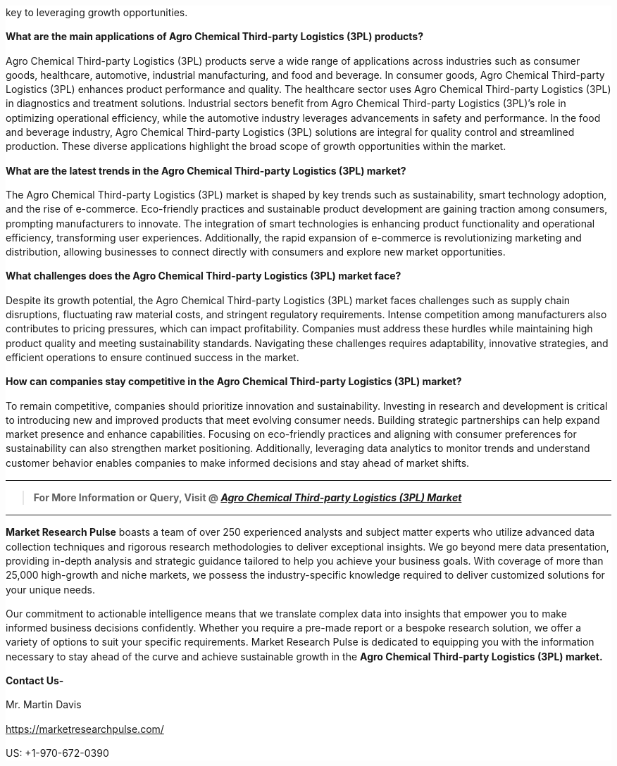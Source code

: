 key to leveraging growth opportunities.</p><p><strong>What are the main applications of Agro Chemical Third-party Logistics (3PL) products?</strong></p><p>Agro Chemical Third-party Logistics (3PL) products serve a wide range of applications across industries such as consumer goods, healthcare, automotive, industrial manufacturing, and food and beverage. In consumer goods, Agro Chemical Third-party Logistics (3PL) enhances product performance and quality. The healthcare sector uses Agro Chemical Third-party Logistics (3PL) in diagnostics and treatment solutions. Industrial sectors benefit from Agro Chemical Third-party Logistics (3PL)&rsquo;s role in optimizing operational efficiency, while the automotive industry leverages advancements in safety and performance. In the food and beverage industry, Agro Chemical Third-party Logistics (3PL) solutions are integral for quality control and streamlined production. These diverse applications highlight the broad scope of growth opportunities within the market.</p><p><strong>What are the latest trends in the Agro Chemical Third-party Logistics (3PL) market?</strong></p><p>The Agro Chemical Third-party Logistics (3PL) market is shaped by key trends such as sustainability, smart technology adoption, and the rise of e-commerce. Eco-friendly practices and sustainable product development are gaining traction among consumers, prompting manufacturers to innovate. The integration of smart technologies is enhancing product functionality and operational efficiency, transforming user experiences. Additionally, the rapid expansion of e-commerce is revolutionizing marketing and distribution, allowing businesses to connect directly with consumers and explore new market opportunities.</p><p><strong>What challenges does the Agro Chemical Third-party Logistics (3PL) market face?</strong></p><p>Despite its growth potential, the Agro Chemical Third-party Logistics (3PL) market faces challenges such as supply chain disruptions, fluctuating raw material costs, and stringent regulatory requirements. Intense competition among manufacturers also contributes to pricing pressures, which can impact profitability. Companies must address these hurdles while maintaining high product quality and meeting sustainability standards. Navigating these challenges requires adaptability, innovative strategies, and efficient operations to ensure continued success in the market.</p><p><strong>How can companies stay competitive in the Agro Chemical Third-party Logistics (3PL) market?</strong></p><p>To remain competitive, companies should prioritize innovation and sustainability. Investing in research and development is critical to introducing new and improved products that meet evolving consumer needs. Building strategic partnerships can help expand market presence and enhance capabilities. Focusing on eco-friendly practices and aligning with consumer preferences for sustainability can also strengthen market positioning. Additionally, leveraging data analytics to monitor trends and understand customer behavior enables companies to make informed decisions and stay ahead of market shifts.</p><hr /><blockquote><p><strong>For More Information or Query, Visit @&nbsp;<em><a href="https://marketresearchpulse.com/report/83445/agro-chemical-third-party-logistics-3pl-market?utm_source=Linkedin&utm_medium=020">Agro Chemical Third-party Logistics (3PL) Market</a></em></strong></p></blockquote><hr /><p><strong>Market Research Pulse</strong> boasts a team of over 250 experienced analysts and subject matter experts who utilize advanced data collection techniques and rigorous research methodologies to deliver exceptional insights. We go beyond mere data presentation, providing in-depth analysis and strategic guidance tailored to help you achieve your business goals. With coverage of more than 25,000 high-growth and niche markets, we possess the industry-specific knowledge required to deliver customized solutions for your unique needs.</p><p>Our commitment to actionable intelligence means that we translate complex data into insights that empower you to make informed business decisions confidently. Whether you require a pre-made report or a bespoke research solution, we offer a variety of options to suit your specific requirements. Market Research Pulse is dedicated to equipping you with the information necessary to stay ahead of the curve and achieve sustainable growth in the <strong>Agro Chemical Third-party Logistics (3PL) market.</strong></p><p><strong>Contact Us-</strong></p><p>Mr. Martin Davis</p><p>https://marketresearchpulse.com/</p><p>US: +1-970-672-0390</p>
